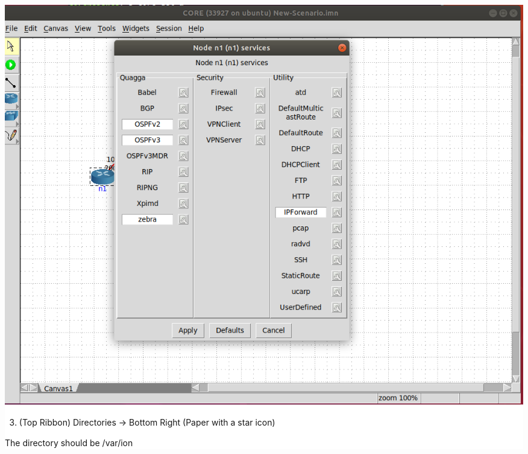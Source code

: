   <img src="https://github.com/NASA-Protocol-Exploits/handbook/blob/c0575d1c06ae83580fb207af26b6ce135d2a2c43/docs/image-resources/create-modify-doc/directories-userdefined.png?raw=true"/>
</p>

 3. (Top Ribbon) Directories -> Bottom Right (Paper with a star icon) 

The directory should be /var/ion

<p align="center">